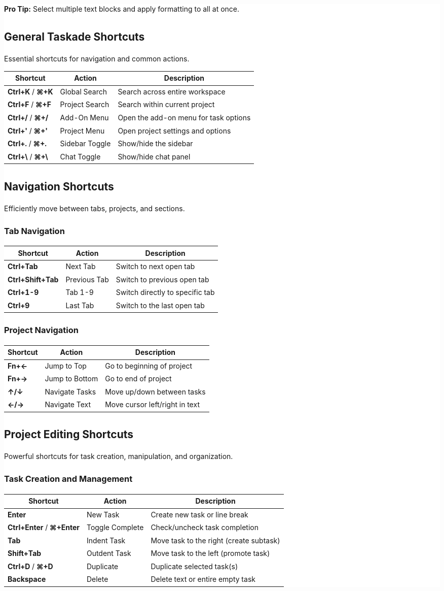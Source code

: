 **Pro Tip:** Select multiple text blocks and apply formatting to all at once.

## General Taskade Shortcuts

Essential shortcuts for navigation and common actions.

| Shortcut | Action | Description |
|----------|--------|-------------|
| **Ctrl+K** / **⌘+K** | Global Search | Search across entire workspace |
| **Ctrl+F** / **⌘+F** | Project Search | Search within current project |
| **Ctrl+/** / **⌘+/** | Add-On Menu | Open the add-on menu for task options |
| **Ctrl+'** / **⌘+'** | Project Menu | Open project settings and options |
| **Ctrl+.** / **⌘+.** | Sidebar Toggle | Show/hide the sidebar |
| **Ctrl+\\** / **⌘+\\** | Chat Toggle | Show/hide chat panel |

## Navigation Shortcuts

Efficiently move between tabs, projects, and sections.

### Tab Navigation
| Shortcut | Action | Description |
|----------|--------|-------------|
| **Ctrl+Tab** | Next Tab | Switch to next open tab |
| **Ctrl+Shift+Tab** | Previous Tab | Switch to previous open tab |
| **Ctrl+1-9** | Tab 1-9 | Switch directly to specific tab |
| **Ctrl+9** | Last Tab | Switch to the last open tab |

### Project Navigation
| Shortcut | Action | Description |
|----------|--------|-------------|
| **Fn+←** | Jump to Top | Go to beginning of project |
| **Fn+→** | Jump to Bottom | Go to end of project |
| **↑/↓** | Navigate Tasks | Move up/down between tasks |
| **←/→** | Navigate Text | Move cursor left/right in text |

## Project Editing Shortcuts

Powerful shortcuts for task creation, manipulation, and organization.

### Task Creation and Management
| Shortcut | Action | Description |
|----------|--------|-------------|
| **Enter** | New Task | Create new task or line break |
| **Ctrl+Enter** / **⌘+Enter** | Toggle Complete | Check/uncheck task completion |
| **Tab** | Indent Task | Move task to the right (create subtask) |
| **Shift+Tab** | Outdent Task | Move task to the left (promote task) |
| **Ctrl+D** / **⌘+D** | Duplicate | Duplicate selected task(s) |
| **Backspace** | Delete | Delete text or entire empty task |
